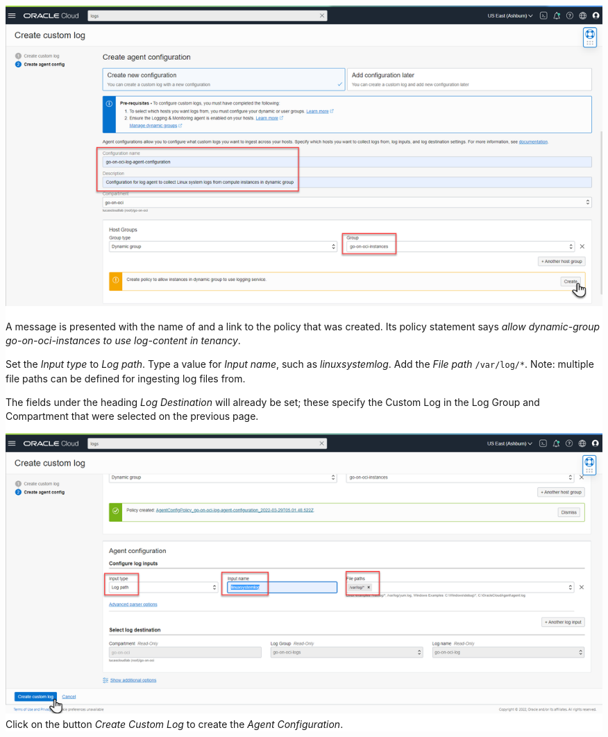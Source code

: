![](assets/create-custom-log-page2a.png)

A message is presented with the name of and a link to the policy that was created. Its policy statement says *allow dynamic-group go-on-oci-instances to use log-content in tenancy*.

Set the *Input type* to *Log path*. Type a value for *Input name*, such as *linuxsystemlog*. Add the *File path* `/var/log/*`. Note: multiple file paths can be defined for ingesting log files from. 

The fields under the heading *Log Destination* will already be set; these specify the Custom Log in the Log Group and Compartment that were selected on the previous page.

![](assets/create-custom-log-page2b.png)
Click on the button *Create Custom Log* to create the *Agent Configuration*. 
